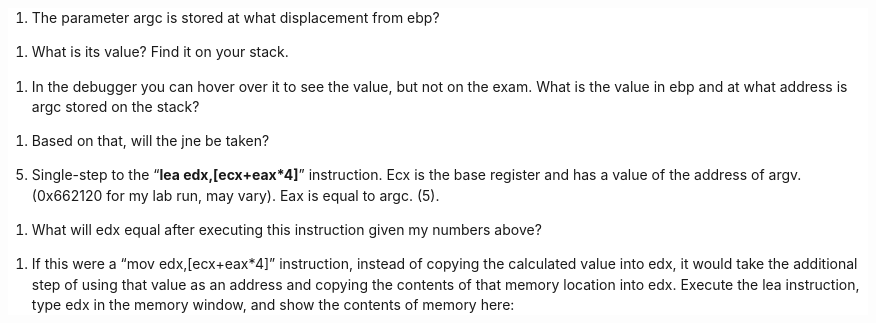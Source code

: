 


<ol>

 <li>The parameter argc is stored at what displacement from ebp?</li>

</ol>




<ol>

 <li>What is its value? Find it on your stack.</li>

</ol>




<ol>

 <li>In the debugger you can hover over it to see the value, but not on the exam. What is the value in ebp and at what address is argc stored on the stack?</li>

</ol>




<ol>

 <li>Based on that, will the jne be taken?</li>

</ol>










<ol start="5">

 <li>Single-step to the “<strong>lea edx,[ecx+eax*4]</strong>” instruction. Ecx is the base register and has a value of the address of argv. (0x662120 for my lab run, may vary). Eax is equal to argc. (5).</li>

</ol>




<ol>

 <li>What will edx equal after executing this instruction given my numbers above?</li>

</ol>




<ol>

 <li>If this were a “mov edx,[ecx+eax*4]” instruction, instead of copying the calculated value into edx, it would take the additional step of using that value as an address and copying the contents of that memory location into edx. Execute the lea instruction, type edx in the memory window, and show the contents of memory here:</li>
